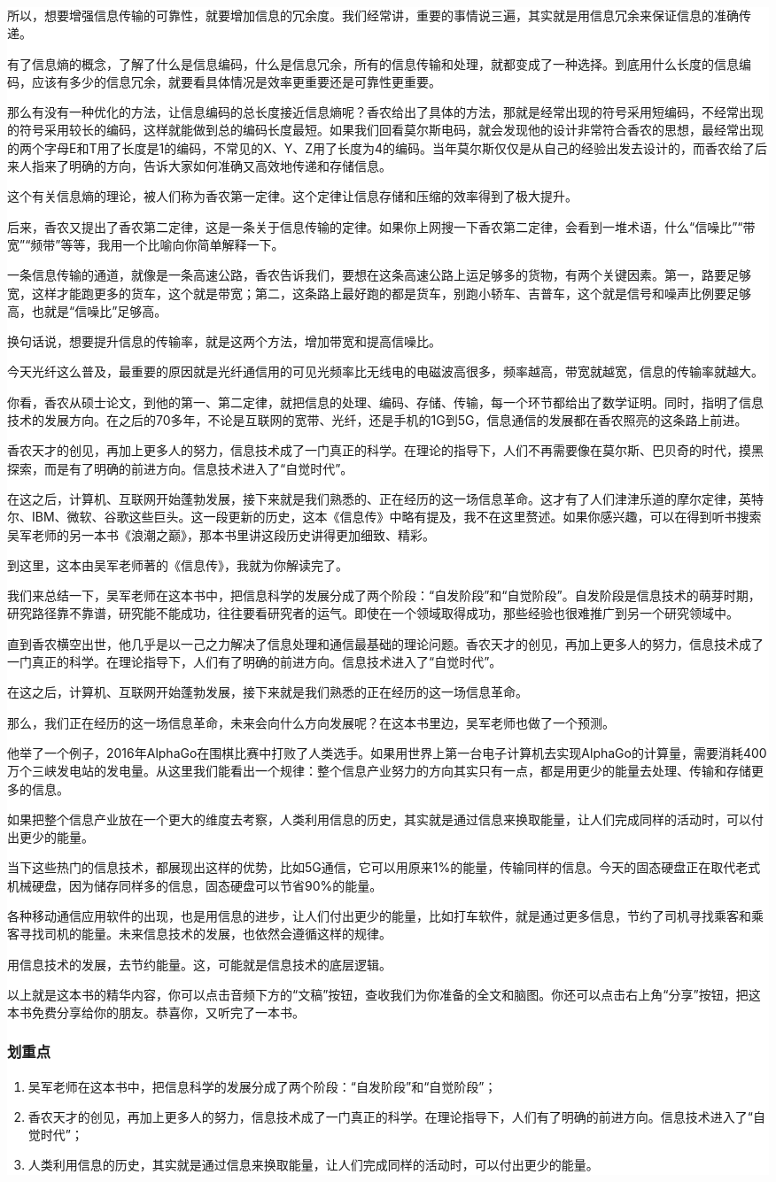 所以，想要增强信息传输的可靠性，就要增加信息的冗余度。我们经常讲，重要的事情说三遍，其实就是用信息冗余来保证信息的准确传递。

有了信息熵的概念，了解了什么是信息编码，什么是信息冗余，所有的信息传输和处理，就都变成了一种选择。到底用什么长度的信息编码，应该有多少的信息冗余，就要看具体情况是效率更重要还是可靠性更重要。

那么有没有一种优化的方法，让信息编码的总长度接近信息熵呢？香农给出了具体的方法，那就是经常出现的符号采用短编码，不经常出现的符号采用较长的编码，这样就能做到总的编码长度最短。如果我们回看莫尔斯电码，就会发现他的设计非常符合香农的思想，最经常出现的两个字母E和T用了长度是1的编码，不常见的X、Y、Z用了长度为4的编码。当年莫尔斯仅仅是从自己的经验出发去设计的，而香农给了后来人指来了明确的方向，告诉大家如何准确又高效地传递和存储信息。

这个有关信息熵的理论，被人们称为香农第一定律。这个定律让信息存储和压缩的效率得到了极大提升。

后来，香农又提出了香农第二定律，这是一条关于信息传输的定律。如果你上网搜一下香农第二定律，会看到一堆术语，什么“信噪比”“带宽”“频带”等等，我用一个比喻向你简单解释一下。

一条信息传输的通道，就像是一条高速公路，香农告诉我们，要想在这条高速公路上运足够多的货物，有两个关键因素。第一，路要足够宽，这样才能跑更多的货车，这个就是带宽；第二，这条路上最好跑的都是货车，别跑小轿车、吉普车，这个就是信号和噪声比例要足够高，也就是“信噪比”足够高。

换句话说，想要提升信息的传输率，就是这两个方法，增加带宽和提高信噪比。

今天光纤这么普及，最重要的原因就是光纤通信用的可见光频率比无线电的电磁波高很多，频率越高，带宽就越宽，信息的传输率就越大。

你看，香农从硕士论文，到他的第一、第二定律，就把信息的处理、编码、存储、传输，每一个环节都给出了数学证明。同时，指明了信息技术的发展方向。在之后的70多年，不论是互联网的宽带、光纤，还是手机的1G到5G，信息通信的发展都在香农照亮的这条路上前进。

香农天才的创见，再加上更多人的努力，信息技术成了一门真正的科学。在理论的指导下，人们不再需要像在莫尔斯、巴贝奇的时代，摸黑探索，而是有了明确的前进方向。信息技术进入了“自觉时代”。

在这之后，计算机、互联网开始蓬勃发展，接下来就是我们熟悉的、正在经历的这一场信息革命。这才有了人们津津乐道的摩尔定律，英特尔、IBM、微软、谷歌这些巨头。这一段更新的历史，这本《信息传》中略有提及，我不在这里赘述。如果你感兴趣，可以在得到听书搜索吴军老师的另一本书《浪潮之巅》，那本书里讲这段历史讲得更加细致、精彩。



到这里，这本由吴军老师著的《信息传》，我就为你解读完了。

我们来总结一下，吴军老师在这本书中，把信息科学的发展分成了两个阶段：“自发阶段”和“自觉阶段”。自发阶段是信息技术的萌芽时期，研究路径靠不靠谱，研究能不能成功，往往要看研究者的运气。即使在一个领域取得成功，那些经验也很难推广到另一个研究领域中。

直到香农横空出世，他几乎是以一己之力解决了信息处理和通信最基础的理论问题。香农天才的创见，再加上更多人的努力，信息技术成了一门真正的科学。在理论指导下，人们有了明确的前进方向。信息技术进入了“自觉时代”。

在这之后，计算机、互联网开始蓬勃发展，接下来就是我们熟悉的正在经历的这一场信息革命。

那么，我们正在经历的这一场信息革命，未来会向什么方向发展呢？在这本书里边，吴军老师也做了一个预测。

他举了一个例子，2016年AlphaGo在围棋比赛中打败了人类选手。如果用世界上第一台电子计算机去实现AlphaGo的计算量，需要消耗400万个三峡发电站的发电量。从这里我们能看出一个规律：整个信息产业努力的方向其实只有一点，都是用更少的能量去处理、传输和存储更多的信息。

如果把整个信息产业放在一个更大的维度去考察，人类利用信息的历史，其实就是通过信息来换取能量，让人们完成同样的活动时，可以付出更少的能量。

当下这些热门的信息技术，都展现出这样的优势，比如5G通信，它可以用原来1%的能量，传输同样的信息。今天的固态硬盘正在取代老式机械硬盘，因为储存同样多的信息，固态硬盘可以节省90%的能量。

各种移动通信应用软件的出现，也是用信息的进步，让人们付出更少的能量，比如打车软件，就是通过更多信息，节约了司机寻找乘客和乘客寻找司机的能量。未来信息技术的发展，也依然会遵循这样的规律。

用信息技术的发展，去节约能量。这，可能就是信息技术的底层逻辑。

以上就是这本书的精华内容，你可以点击音频下方的“文稿”按钮，查收我们为你准备的全文和脑图。你还可以点击右上角“分享”按钮，把这本书免费分享给你的朋友。恭喜你，又听完了一本书。



### 划重点

 1. 吴军老师在这本书中，把信息科学的发展分成了两个阶段：“自发阶段”和“自觉阶段”；

 2. 香农天才的创见，再加上更多人的努力，信息技术成了一门真正的科学。在理论指导下，人们有了明确的前进方向。信息技术进入了“自觉时代”；

 3. 人类利用信息的历史，其实就是通过信息来换取能量，让人们完成同样的活动时，可以付出更少的能量。



